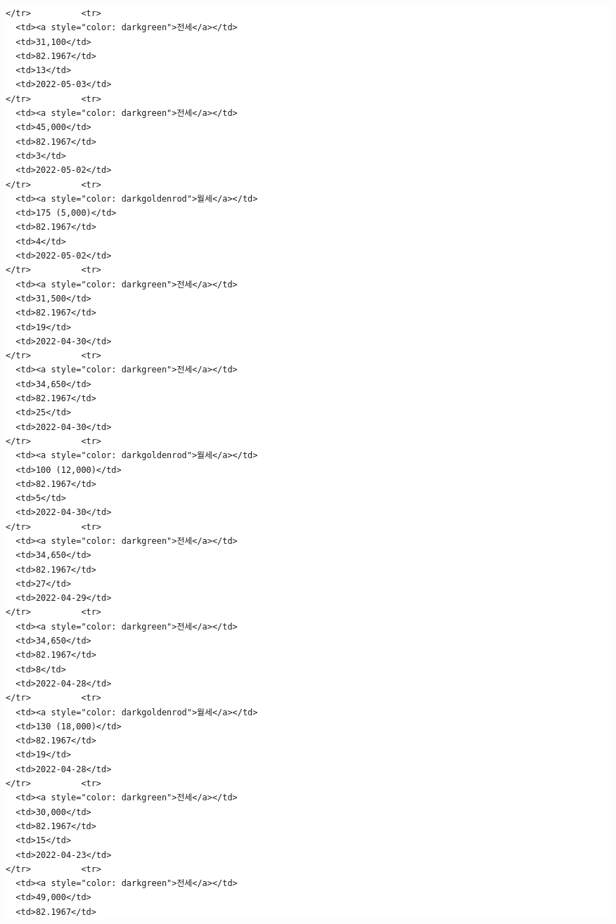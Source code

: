     </tr>          <tr>
      <td><a style="color: darkgreen">전세</a></td>
      <td>31,100</td>
      <td>82.1967</td>
      <td>13</td>
      <td>2022-05-03</td>
    </tr>          <tr>
      <td><a style="color: darkgreen">전세</a></td>
      <td>45,000</td>
      <td>82.1967</td>
      <td>3</td>
      <td>2022-05-02</td>
    </tr>          <tr>
      <td><a style="color: darkgoldenrod">월세</a></td>
      <td>175 (5,000)</td>
      <td>82.1967</td>
      <td>4</td>
      <td>2022-05-02</td>
    </tr>          <tr>
      <td><a style="color: darkgreen">전세</a></td>
      <td>31,500</td>
      <td>82.1967</td>
      <td>19</td>
      <td>2022-04-30</td>
    </tr>          <tr>
      <td><a style="color: darkgreen">전세</a></td>
      <td>34,650</td>
      <td>82.1967</td>
      <td>25</td>
      <td>2022-04-30</td>
    </tr>          <tr>
      <td><a style="color: darkgoldenrod">월세</a></td>
      <td>100 (12,000)</td>
      <td>82.1967</td>
      <td>5</td>
      <td>2022-04-30</td>
    </tr>          <tr>
      <td><a style="color: darkgreen">전세</a></td>
      <td>34,650</td>
      <td>82.1967</td>
      <td>27</td>
      <td>2022-04-29</td>
    </tr>          <tr>
      <td><a style="color: darkgreen">전세</a></td>
      <td>34,650</td>
      <td>82.1967</td>
      <td>8</td>
      <td>2022-04-28</td>
    </tr>          <tr>
      <td><a style="color: darkgoldenrod">월세</a></td>
      <td>130 (18,000)</td>
      <td>82.1967</td>
      <td>19</td>
      <td>2022-04-28</td>
    </tr>          <tr>
      <td><a style="color: darkgreen">전세</a></td>
      <td>30,000</td>
      <td>82.1967</td>
      <td>15</td>
      <td>2022-04-23</td>
    </tr>          <tr>
      <td><a style="color: darkgreen">전세</a></td>
      <td>49,000</td>
      <td>82.1967</td>